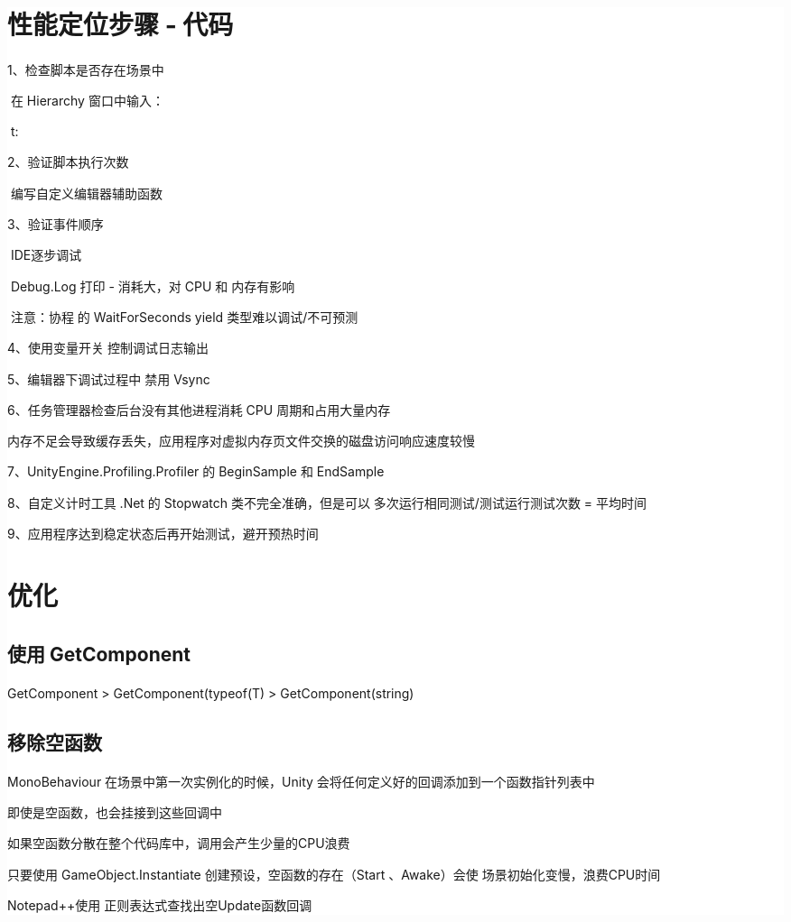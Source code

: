 

# 性能定位步骤 - 代码

1、检查脚本是否存在场景中

​	在 Hierarchy 窗口中输入：

​	t:<monobehaviour name>

2、验证脚本执行次数

​	编写自定义编辑器辅助函数

3、验证事件顺序

​	IDE逐步调试

​	Debug.Log 打印 - 消耗大，对 CPU 和 内存有影响

​	注意：协程 的  WaitForSeconds yield 类型难以调试/不可预测

4、使用变量开关 控制调试日志输出

5、编辑器下调试过程中 禁用 Vsync

6、任务管理器检查后台没有其他进程消耗 CPU 周期和占用大量内存

​	内存不足会导致缓存丢失，应用程序对虚拟内存页文件交换的磁盘访问响应速度较慢

7、UnityEngine.Profiling.Profiler 的 BeginSample  和 EndSample

8、自定义计时工具 .Net 的 Stopwatch 类不完全准确，但是可以 多次运行相同测试/测试运行测试次数 = 平均时间

9、应用程序达到稳定状态后再开始测试，避开预热时间



# 优化



## 使用 GetComponent<T>

GetComponent<T> > GetComponent(typeof(T) > GetComponent(string)



## 移除空函数

MonoBehaviour 在场景中第一次实例化的时候，Unity 会将任何定义好的回调添加到一个函数指针列表中

即使是空函数，也会挂接到这些回调中

如果空函数分散在整个代码库中，调用会产生少量的CPU浪费

只要使用 GameObject.Instantiate 创建预设，空函数的存在（Start 、Awake）会使 场景初始化变慢，浪费CPU时间



Notepad++使用 正则表达式查找出空Update函数回调

